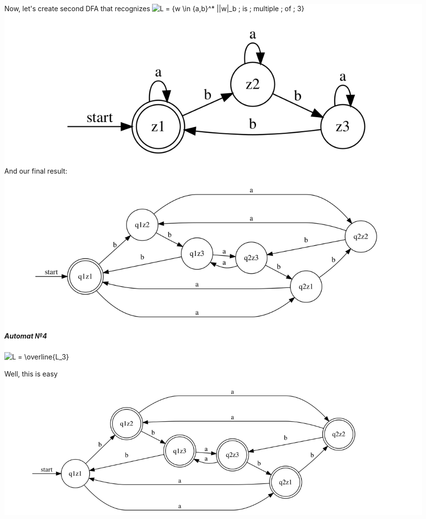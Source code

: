 Now, let's create second DFA that recognizes ![L = \{w \in \{a,b\}^* ||w|_b \; is \; multiple \; of \; 3\}](https://latex.codecogs.com/svg.image?L%20=%20%5C%7Bw%20%5Cin%20%5C%7Ba,b%5C%7D%5E*%20%7C%7Cw%7C_b%20%5C;%20is%20%5C;%20multiple%20%5C;%20of%20%5C;%203%5C%7D)

<img src="./task 2/3/graph_2_3_2.svg" title="" alt="" width="751">

And our final result:

<img title="" src="./task 2/3/graph_2_3_3.svg" alt="" width="771">

##### Automat №4

![L = \overline{L_3}](https://latex.codecogs.com/svg.image?L%20=%20%5Coverline%7BL_3%7D)

Well, this is easy

<img src="./task 2/4/graph_2_4.svg" title="" alt="" width="726">